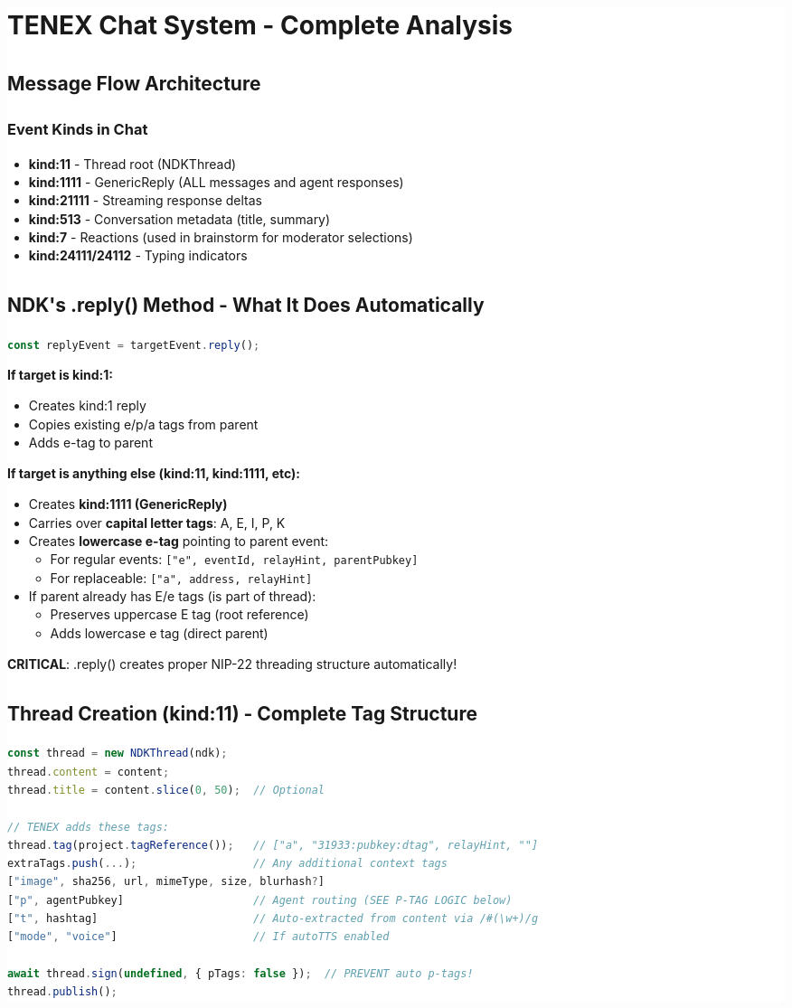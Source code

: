 # TENEX Chat System - Complete Analysis

## Message Flow Architecture

### Event Kinds in Chat

- **kind:11** - Thread root (NDKThread)
- **kind:1111** - GenericReply (ALL messages and agent responses)
- **kind:21111** - Streaming response deltas
- **kind:513** - Conversation metadata (title, summary)
- **kind:7** - Reactions (used in brainstorm for moderator selections)
- **kind:24111/24112** - Typing indicators

## NDK's .reply() Method - What It Does Automatically

```typescript
const replyEvent = targetEvent.reply();
```

**If target is kind:1:**
- Creates kind:1 reply
- Copies existing e/p/a tags from parent
- Adds e-tag to parent

**If target is anything else (kind:11, kind:1111, etc):**
- Creates **kind:1111 (GenericReply)**
- Carries over **capital letter tags**: A, E, I, P, K
- Creates **lowercase e-tag** pointing to parent event:
  - For regular events: `["e", eventId, relayHint, parentPubkey]`
  - For replaceable: `["a", address, relayHint]`
- If parent already has E/e tags (is part of thread):
  - Preserves uppercase E tag (root reference)
  - Adds lowercase e tag (direct parent)

**CRITICAL**: .reply() creates proper NIP-22 threading structure automatically!

## Thread Creation (kind:11) - Complete Tag Structure

```typescript
const thread = new NDKThread(ndk);
thread.content = content;
thread.title = content.slice(0, 50);  // Optional

// TENEX adds these tags:
thread.tag(project.tagReference());   // ["a", "31933:pubkey:dtag", relayHint, ""]
extraTags.push(...);                  // Any additional context tags
["image", sha256, url, mimeType, size, blurhash?]
["p", agentPubkey]                    // Agent routing (SEE P-TAG LOGIC below)
["t", hashtag]                        // Auto-extracted from content via /#(\w+)/g
["mode", "voice"]                     // If autoTTS enabled

await thread.sign(undefined, { pTags: false });  // PREVENT auto p-tags!
thread.publish();
```
